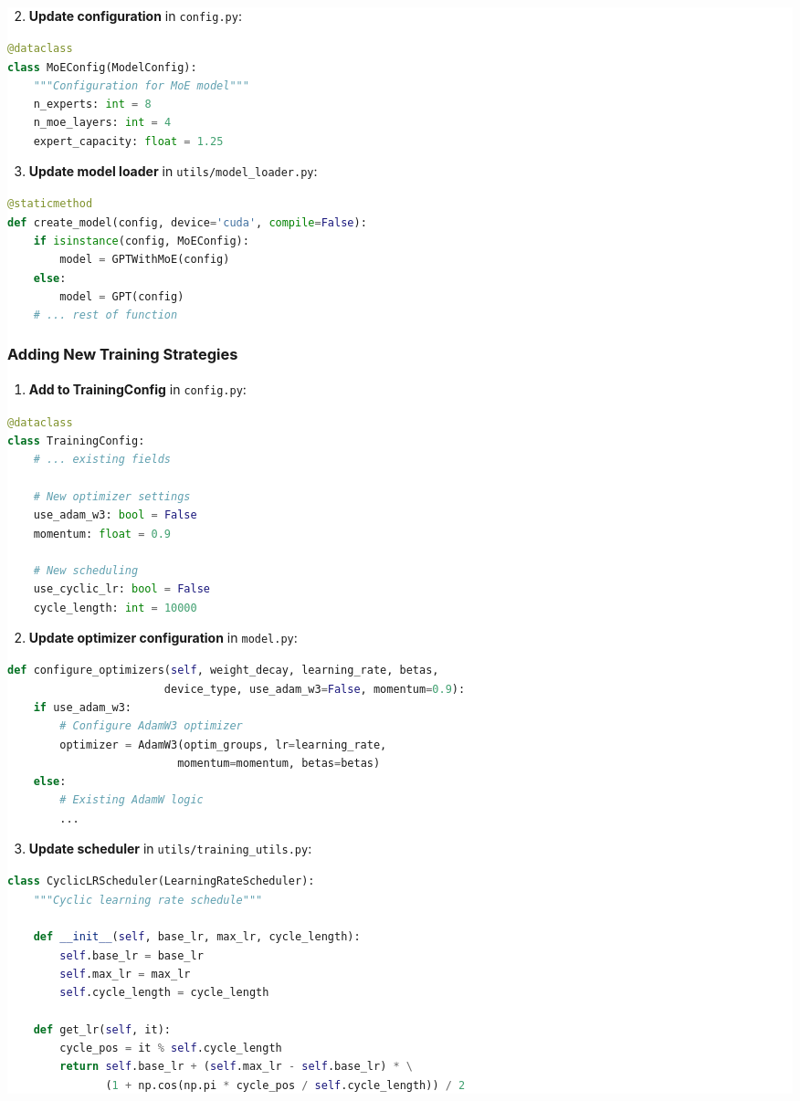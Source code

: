 2. **Update configuration** in `config.py`:
```python
@dataclass
class MoEConfig(ModelConfig):
    """Configuration for MoE model"""
    n_experts: int = 8
    n_moe_layers: int = 4
    expert_capacity: float = 1.25
```

3. **Update model loader** in `utils/model_loader.py`:
```python
@staticmethod
def create_model(config, device='cuda', compile=False):
    if isinstance(config, MoEConfig):
        model = GPTWithMoE(config)
    else:
        model = GPT(config)
    # ... rest of function
```

### Adding New Training Strategies

1. **Add to TrainingConfig** in `config.py`:
```python
@dataclass
class TrainingConfig:
    # ... existing fields
    
    # New optimizer settings
    use_adam_w3: bool = False
    momentum: float = 0.9
    
    # New scheduling
    use_cyclic_lr: bool = False
    cycle_length: int = 10000
```

2. **Update optimizer configuration** in `model.py`:
```python
def configure_optimizers(self, weight_decay, learning_rate, betas, 
                        device_type, use_adam_w3=False, momentum=0.9):
    if use_adam_w3:
        # Configure AdamW3 optimizer
        optimizer = AdamW3(optim_groups, lr=learning_rate, 
                          momentum=momentum, betas=betas)
    else:
        # Existing AdamW logic
        ...
```

3. **Update scheduler** in `utils/training_utils.py`:
```python
class CyclicLRScheduler(LearningRateScheduler):
    """Cyclic learning rate schedule"""
    
    def __init__(self, base_lr, max_lr, cycle_length):
        self.base_lr = base_lr
        self.max_lr = max_lr
        self.cycle_length = cycle_length
    
    def get_lr(self, it):
        cycle_pos = it % self.cycle_length
        return self.base_lr + (self.max_lr - self.base_lr) * \
               (1 + np.cos(np.pi * cycle_pos / self.cycle_length)) / 2
```
